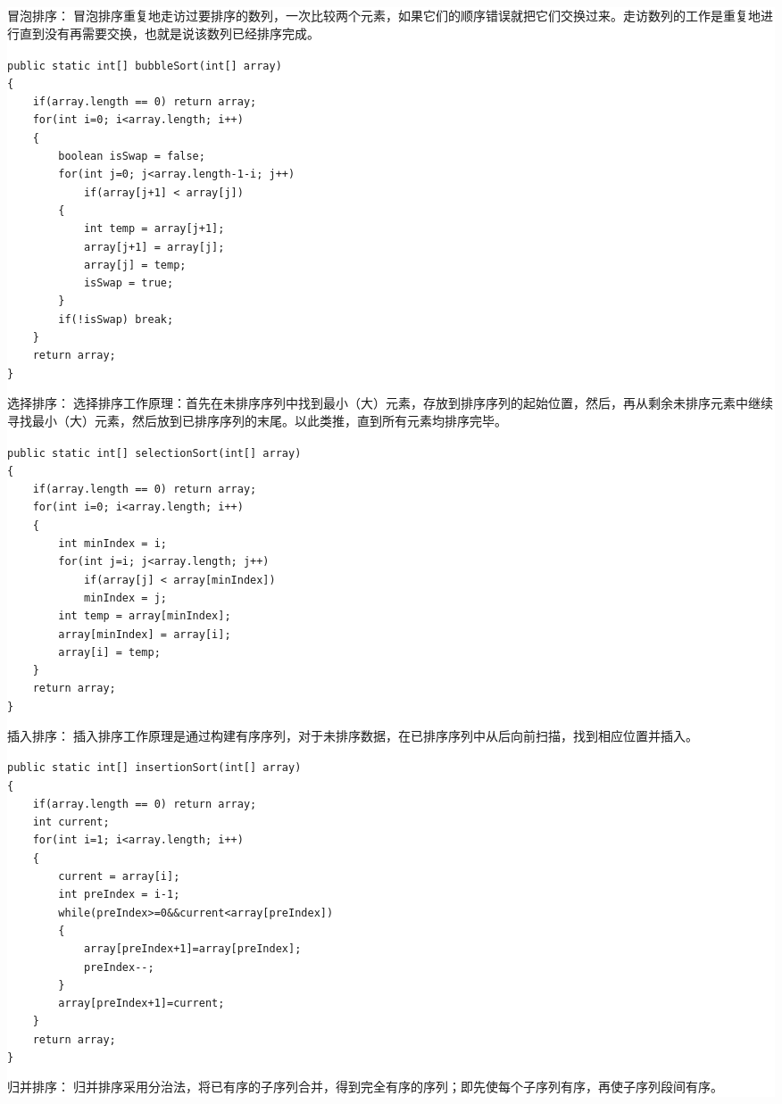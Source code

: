 冒泡排序：
冒泡排序重复地走访过要排序的数列，一次比较两个元素，如果它们的顺序错误就把它们交换过来。走访数列的工作是重复地进行直到没有再需要交换，也就是说该数列已经排序完成。
```
public static int[] bubbleSort(int[] array)
{
	if(array.length == 0) return array;
	for(int i=0; i<array.length; i++)
	{
		boolean isSwap = false;
		for(int j=0; j<array.length-1-i; j++)
			if(array[j+1] < array[j])
		{
			int temp = array[j+1];
			array[j+1] = array[j];
			array[j] = temp;
			isSwap = true;
		}
		if(!isSwap) break;
	}
	return array;
}
```

选择排序：
选择排序工作原理：首先在未排序序列中找到最小（大）元素，存放到排序序列的起始位置，然后，再从剩余未排序元素中继续寻找最小（大）元素，然后放到已排序序列的末尾。以此类推，直到所有元素均排序完毕。
```
public static int[] selectionSort(int[] array)
{
	if(array.length == 0) return array;
	for(int i=0; i<array.length; i++)
	{
		int minIndex = i;
		for(int j=i; j<array.length; j++)
			if(array[j] < array[minIndex])
			minIndex = j;
		int temp = array[minIndex];
		array[minIndex] = array[i];
		array[i] = temp;
	}
	return array;
}
```
插入排序：
插入排序工作原理是通过构建有序序列，对于未排序数据，在已排序序列中从后向前扫描，找到相应位置并插入。
```
public static int[] insertionSort(int[] array)
{
	if(array.length == 0) return array;
	int current;
	for(int i=1; i<array.length; i++)
	{
		current = array[i];
		int preIndex = i-1;
		while(preIndex>=0&&current<array[preIndex])
		{
			array[preIndex+1]=array[preIndex];
			preIndex--;
		}
		array[preIndex+1]=current;
	}
	return array;
}
```
归并排序：
归并排序采用分治法，将已有序的子序列合并，得到完全有序的序列；即先使每个子序列有序，再使子序列段间有序。